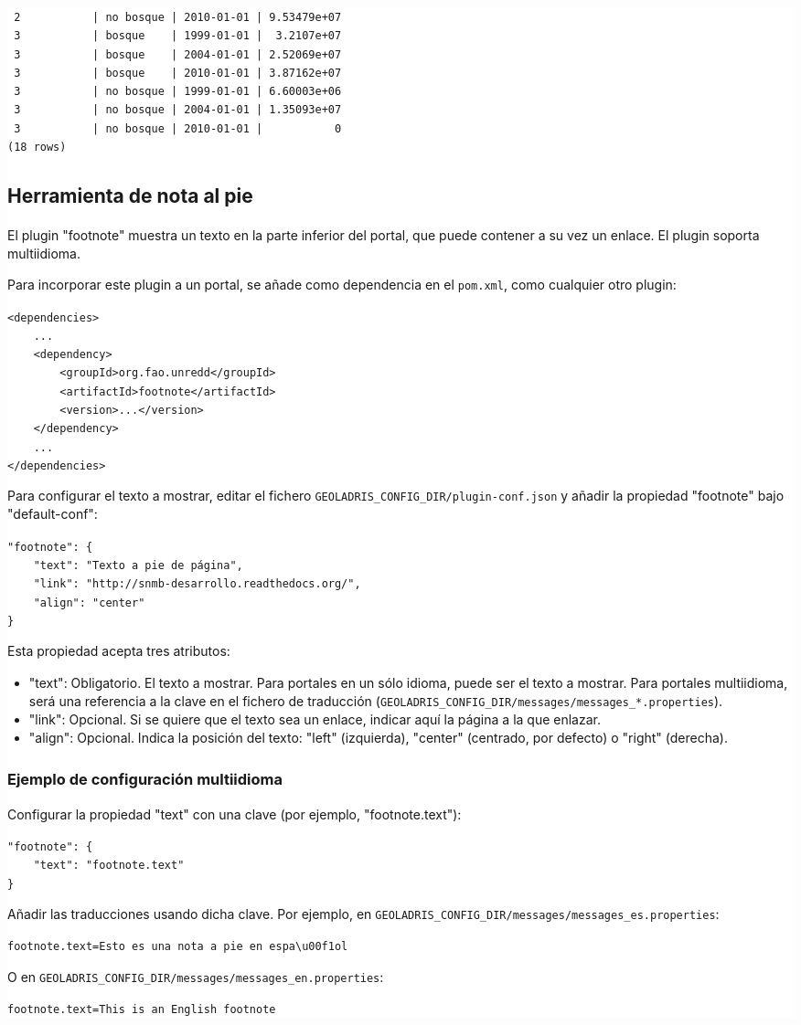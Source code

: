 	 2           | no bosque | 2010-01-01 | 9.53479e+07
	 3           | bosque    | 1999-01-01 |  3.2107e+07
	 3           | bosque    | 2004-01-01 | 2.52069e+07
	 3           | bosque    | 2010-01-01 | 3.87162e+07
	 3           | no bosque | 1999-01-01 | 6.60003e+06
	 3           | no bosque | 2004-01-01 | 1.35093e+07
	 3           | no bosque | 2010-01-01 |           0
	(18 rows)
	
## Herramienta de nota al pie

El plugin "footnote" muestra un texto en la parte inferior del portal, que puede contener a su vez un enlace. El plugin soporta multiidioma.

Para incorporar este plugin a un portal, se añade como dependencia en el `pom.xml`, como cualquier otro plugin:

	<dependencies>
		...
		<dependency>
			<groupId>org.fao.unredd</groupId>
			<artifactId>footnote</artifactId>
			<version>...</version>
		</dependency>
		...
	</dependencies>


Para configurar el texto a mostrar, editar el fichero `GEOLADRIS_CONFIG_DIR/plugin-conf.json` y añadir la propiedad "footnote" bajo "default-conf":

	"footnote": {
	    "text": "Texto a pie de página",
	    "link": "http://snmb-desarrollo.readthedocs.org/",
	    "align": "center"
	}


Esta propiedad acepta tres atributos:

* "text": Obligatorio. El texto a mostrar. Para portales en un sólo idioma, puede ser el texto a mostrar. Para portales multiidioma, será una referencia a la clave en el fichero de traducción (`GEOLADRIS_CONFIG_DIR/messages/messages_*.properties`).
* "link": Opcional. Si se quiere que el texto sea un enlace, indicar aquí la página a la que enlazar.
* "align": Opcional. Indica la posición del texto: "left" (izquierda), "center" (centrado, por defecto) o "right" (derecha).

### Ejemplo de configuración multiidioma

Configurar la propiedad "text" con una clave (por ejemplo, "footnote.text"):

	"footnote": {
	    "text": "footnote.text"
	}


Añadir las traducciones usando dicha clave. Por ejemplo, en `GEOLADRIS_CONFIG_DIR/messages/messages_es.properties`:

	footnote.text=Esto es una nota a pie en espa\u00f1ol

O en `GEOLADRIS_CONFIG_DIR/messages/messages_en.properties`:

	footnote.text=This is an English footnote